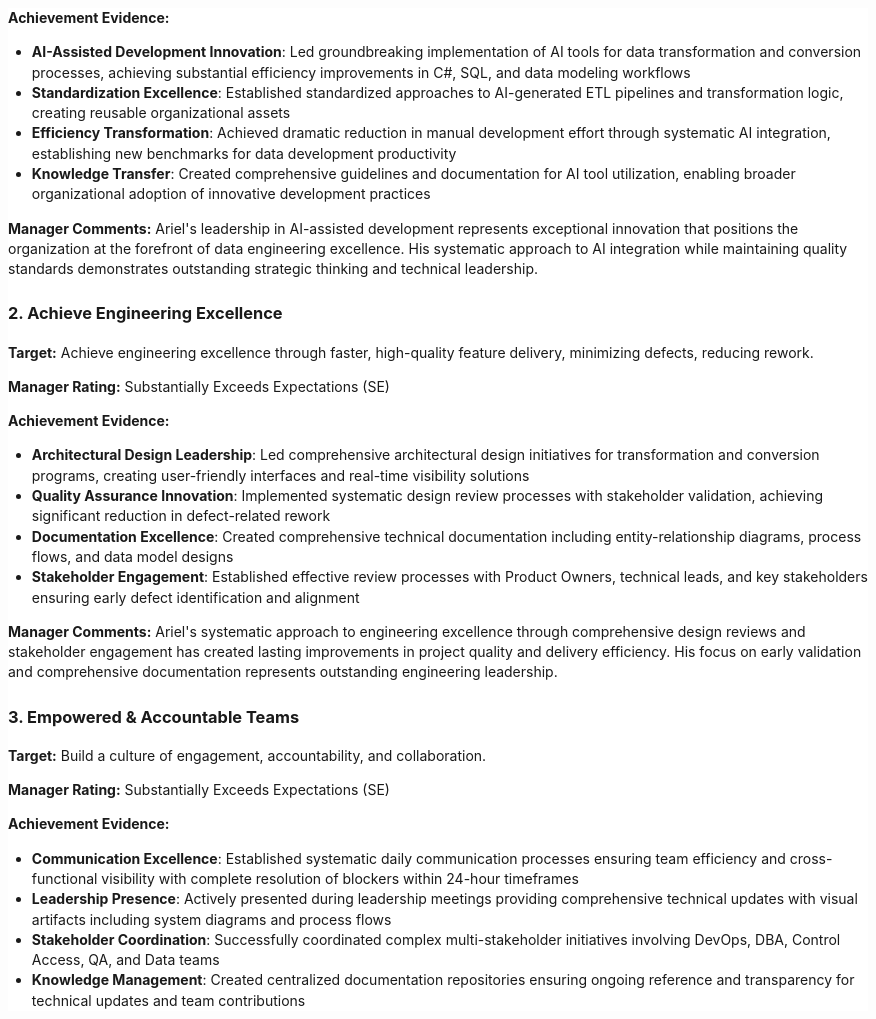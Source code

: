 **Achievement Evidence:**
- **AI-Assisted Development Innovation**: Led groundbreaking implementation of AI tools for data transformation and conversion processes, achieving substantial efficiency improvements in C#, SQL, and data modeling workflows
- **Standardization Excellence**: Established standardized approaches to AI-generated ETL pipelines and transformation logic, creating reusable organizational assets
- **Efficiency Transformation**: Achieved dramatic reduction in manual development effort through systematic AI integration, establishing new benchmarks for data development productivity
- **Knowledge Transfer**: Created comprehensive guidelines and documentation for AI tool utilization, enabling broader organizational adoption of innovative development practices

**Manager Comments:** Ariel's leadership in AI-assisted development represents exceptional innovation that positions the organization at the forefront of data engineering excellence. His systematic approach to AI integration while maintaining quality standards demonstrates outstanding strategic thinking and technical leadership.

### 2. Achieve Engineering Excellence

**Target:** Achieve engineering excellence through faster, high-quality feature delivery, minimizing defects, reducing rework.

**Manager Rating:** Substantially Exceeds Expectations (SE)

**Achievement Evidence:**
- **Architectural Design Leadership**: Led comprehensive architectural design initiatives for transformation and conversion programs, creating user-friendly interfaces and real-time visibility solutions
- **Quality Assurance Innovation**: Implemented systematic design review processes with stakeholder validation, achieving significant reduction in defect-related rework
- **Documentation Excellence**: Created comprehensive technical documentation including entity-relationship diagrams, process flows, and data model designs
- **Stakeholder Engagement**: Established effective review processes with Product Owners, technical leads, and key stakeholders ensuring early defect identification and alignment

**Manager Comments:** Ariel's systematic approach to engineering excellence through comprehensive design reviews and stakeholder engagement has created lasting improvements in project quality and delivery efficiency. His focus on early validation and comprehensive documentation represents outstanding engineering leadership.

### 3. Empowered & Accountable Teams

**Target:** Build a culture of engagement, accountability, and collaboration.

**Manager Rating:** Substantially Exceeds Expectations (SE)

**Achievement Evidence:**
- **Communication Excellence**: Established systematic daily communication processes ensuring team efficiency and cross-functional visibility with complete resolution of blockers within 24-hour timeframes
- **Leadership Presence**: Actively presented during leadership meetings providing comprehensive technical updates with visual artifacts including system diagrams and process flows
- **Stakeholder Coordination**: Successfully coordinated complex multi-stakeholder initiatives involving DevOps, DBA, Control Access, QA, and Data teams
- **Knowledge Management**: Created centralized documentation repositories ensuring ongoing reference and transparency for technical updates and team contributions
